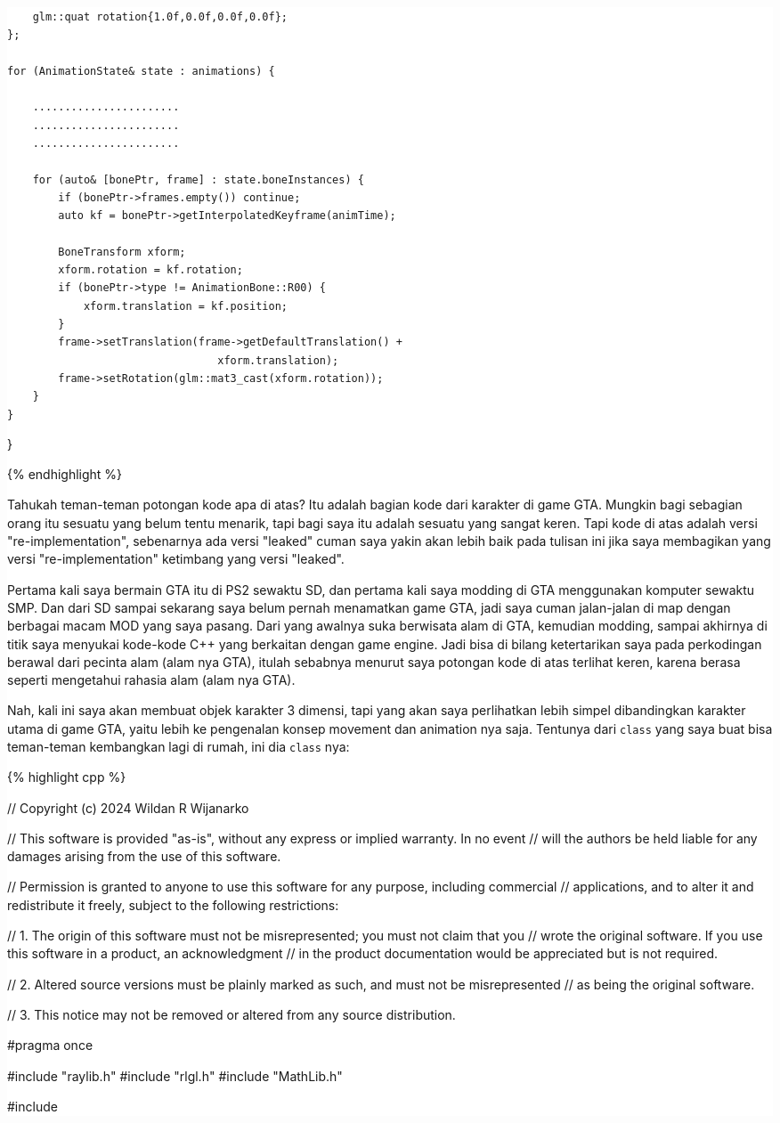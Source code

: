         glm::quat rotation{1.0f,0.0f,0.0f,0.0f};
    };

    for (AnimationState& state : animations) {
        
        .......................
        .......................
        .......................

        for (auto& [bonePtr, frame] : state.boneInstances) {
            if (bonePtr->frames.empty()) continue;
            auto kf = bonePtr->getInterpolatedKeyframe(animTime);

            BoneTransform xform;
            xform.rotation = kf.rotation;
            if (bonePtr->type != AnimationBone::R00) {
                xform.translation = kf.position;
            }
            frame->setTranslation(frame->getDefaultTranslation() +
                                     xform.translation);
            frame->setRotation(glm::mat3_cast(xform.rotation));
        }
    }
}

{% endhighlight %}

Tahukah teman-teman potongan kode apa di atas? Itu adalah bagian kode dari karakter di game GTA. Mungkin bagi sebagian orang itu sesuatu yang belum tentu menarik, tapi bagi saya itu adalah sesuatu yang sangat keren. Tapi kode di atas adalah versi "re-implementation", sebenarnya ada versi "leaked" cuman saya yakin akan lebih baik pada tulisan ini jika saya membagikan yang versi "re-implementation" ketimbang yang versi "leaked".

Pertama kali saya bermain GTA itu di PS2 sewaktu SD, dan pertama kali saya modding di GTA menggunakan komputer sewaktu SMP. Dan dari SD sampai sekarang saya belum pernah menamatkan game GTA, jadi saya cuman jalan-jalan di map dengan berbagai macam MOD yang saya pasang. Dari yang awalnya suka berwisata alam di GTA, kemudian modding, sampai akhirnya di titik saya menyukai kode-kode C++ yang berkaitan dengan game engine. Jadi bisa di bilang ketertarikan saya pada perkodingan berawal dari pecinta alam (alam nya GTA), itulah sebabnya menurut saya potongan kode di atas terlihat keren, karena berasa seperti mengetahui rahasia alam (alam nya GTA).

Nah, kali ini saya akan membuat objek karakter 3 dimensi, tapi yang akan saya perlihatkan lebih simpel dibandingkan karakter utama di game GTA, yaitu lebih ke pengenalan konsep movement dan animation nya saja. Tentunya dari `class` yang saya buat bisa teman-teman kembangkan lagi di rumah, ini dia `class` nya: 

{% highlight cpp %}

// Copyright (c) 2024 Wildan R Wijanarko

// This software is provided "as-is", without any express or implied warranty. In no event 
// will the authors be held liable for any damages arising from the use of this software.

// Permission is granted to anyone to use this software for any purpose, including commercial 
// applications, and to alter it and redistribute it freely, subject to the following restrictions:

//   1. The origin of this software must not be misrepresented; you must not claim that you 
//   wrote the original software. If you use this software in a product, an acknowledgment 
//   in the product documentation would be appreciated but is not required.

//   2. Altered source versions must be plainly marked as such, and must not be misrepresented
//   as being the original software.

//   3. This notice may not be removed or altered from any source distribution.

#pragma once

#include "raylib.h"
#include "rlgl.h"
#include "MathLib.h"

#include <cassert>